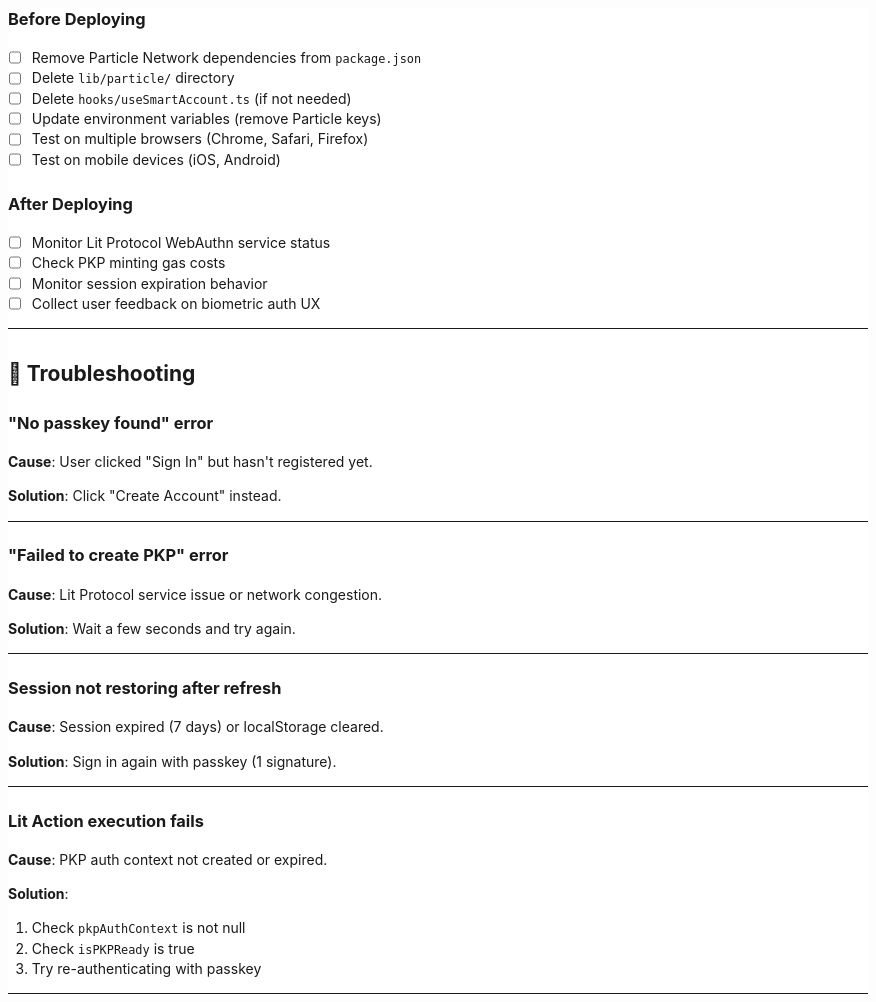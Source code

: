 ### **Before Deploying**

- [ ] Remove Particle Network dependencies from `package.json`
- [ ] Delete `lib/particle/` directory
- [ ] Delete `hooks/useSmartAccount.ts` (if not needed)
- [ ] Update environment variables (remove Particle keys)
- [ ] Test on multiple browsers (Chrome, Safari, Firefox)
- [ ] Test on mobile devices (iOS, Android)

### **After Deploying**

- [ ] Monitor Lit Protocol WebAuthn service status
- [ ] Check PKP minting gas costs
- [ ] Monitor session expiration behavior
- [ ] Collect user feedback on biometric auth UX

---

## 🐛 Troubleshooting

### **"No passkey found" error**

**Cause**: User clicked "Sign In" but hasn't registered yet.

**Solution**: Click "Create Account" instead.

---

### **"Failed to create PKP" error**

**Cause**: Lit Protocol service issue or network congestion.

**Solution**: Wait a few seconds and try again.

---

### **Session not restoring after refresh**

**Cause**: Session expired (7 days) or localStorage cleared.

**Solution**: Sign in again with passkey (1 signature).

---

### **Lit Action execution fails**

**Cause**: PKP auth context not created or expired.

**Solution**:
1. Check `pkpAuthContext` is not null
2. Check `isPKPReady` is true
3. Try re-authenticating with passkey

---
